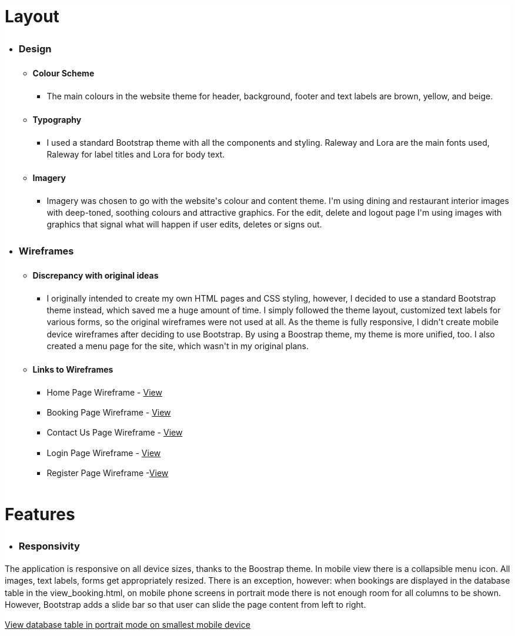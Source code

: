 # Layout
-   ### Design
    -   #### Colour Scheme
        -   The main colours in the website theme for header, background, footer and text labels are brown, yellow, and beige.
    -   #### Typography
        -   I used a standard Bootstrap theme with all the components and styling. Raleway and Lora are the main fonts used, Raleway for label titles and Lora for body text.
    -   #### Imagery
        -   Imagery was chosen to go with the website's colour and content theme. I'm using dining and restaurant interior images with deep-toned, soothing colours and attractive graphics. For the edit, delete and logout page I'm using images with graphics that signal what will happen if user edits, deletes or signs out.

*   ### Wireframes
    -   #### Discrepancy with original ideas
        -   I originally intended to create my own HTML pages and CSS styling, however, I decided to use a standard Bootstrap theme instead, which saved me a huge amount of time. I simply followed the theme layout, customized text labels for various forms, so the original wireframes were not used at all. As the theme is fully responsive, I didn't create mobile device wireframes after deciding to use Bootstrap. By using a Boostrap theme, my theme is more unified, too. I also created a menu page for the site, which wasn't in my original plans.
    -   #### Links to Wireframes

        -   Home Page Wireframe - [View](https://github.com/renatalantos/booking-system/blob/main/restaurant/documents/screenshots/wireframes/Home%20Page%20Wireframe.pdf)

        -   Booking Page Wireframe - [View](https://github.com/renatalantos/booking-system/blob/main/restaurant/documents/screenshots/wireframes/Booking%20Page%20Wireframe.pdf)

        -   Contact Us Page Wireframe - [View](https://github.com/renatalantos/booking-system/blob/main/restaurant/documents/screenshots/wireframes/Contact%20Page%20Wireframe.pdf)

        -   Login Page Wireframe - [View](https://github.com/renatalantos/booking-system/blob/main/restaurant/documents/screenshots/wireframes/Login%20Page%20Wireframe.pdf)

        -   Register Page Wireframe -[View](https://github.com/renatalantos/booking-system/blob/main/restaurant/documents/screenshots/wireframes/Register%20Page%20Wireframe.pdf)



# Features

-   ### Responsivity

The application is responsive on all device sizes, thanks to the Boostrap theme. In mobile view there is a collapsible menu icon. All images, text labels, forms get appropriately resized. There is an exception, however: when bookings are displayed in the database table in the view_booking.html, on mobile phone screens in portrait mode there is not enough room for all columns to be shown. However, Bootstrap adds a slide bar so that user can slide the page content from left to right. 

[View database table in portrait mode on smallest mobile device](https://github.com/renatalantos/booking-system/blob/main/restaurant/documents/screenshots/site%20features/Booking%20table%20with%20slide%20bar.JPG)

